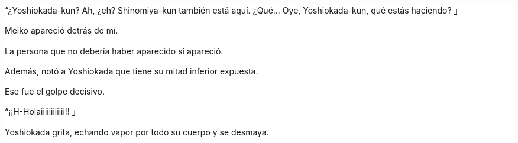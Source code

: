 “¿Yoshiokada-kun? Ah, ¿eh? Shinomiya-kun también está aquí. ¿Qué... Oye, Yoshiokada-kun, qué estás haciendo? 」

Meiko apareció detrás de mí.

La persona que no debería haber aparecido sí apareció.

Además, notó a Yoshiokada que tiene su mitad inferior expuesta.

Ese fue el golpe decisivo.

“¡¡H-Holaiiiiiiiiiiii!! 」

Yoshiokada grita, echando vapor por todo su cuerpo y se desmaya.